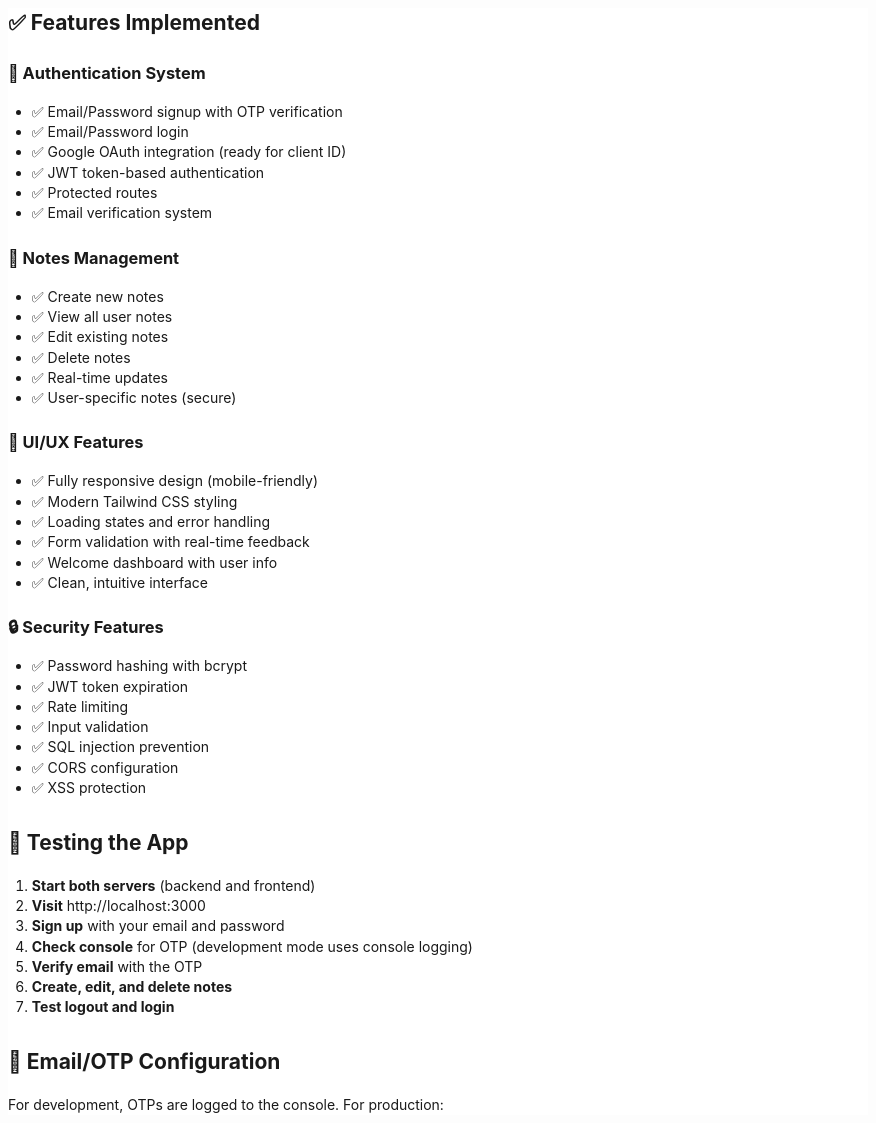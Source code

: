 ## ✅ Features Implemented

### 🔐 Authentication System
- ✅ Email/Password signup with OTP verification
- ✅ Email/Password login
- ✅ Google OAuth integration (ready for client ID)
- ✅ JWT token-based authentication
- ✅ Protected routes
- ✅ Email verification system

### 📝 Notes Management
- ✅ Create new notes
- ✅ View all user notes
- ✅ Edit existing notes
- ✅ Delete notes
- ✅ Real-time updates
- ✅ User-specific notes (secure)

### 🎨 UI/UX Features
- ✅ Fully responsive design (mobile-friendly)
- ✅ Modern Tailwind CSS styling
- ✅ Loading states and error handling
- ✅ Form validation with real-time feedback
- ✅ Welcome dashboard with user info
- ✅ Clean, intuitive interface

### 🔒 Security Features
- ✅ Password hashing with bcrypt
- ✅ JWT token expiration
- ✅ Rate limiting
- ✅ Input validation
- ✅ SQL injection prevention
- ✅ CORS configuration
- ✅ XSS protection

## 🧪 Testing the App

1. **Start both servers** (backend and frontend)
2. **Visit** http://localhost:3000
3. **Sign up** with your email and password
4. **Check console** for OTP (development mode uses console logging)
5. **Verify email** with the OTP
6. **Create, edit, and delete notes**
7. **Test logout and login**

## 📧 Email/OTP Configuration

For development, OTPs are logged to the console. For production:
